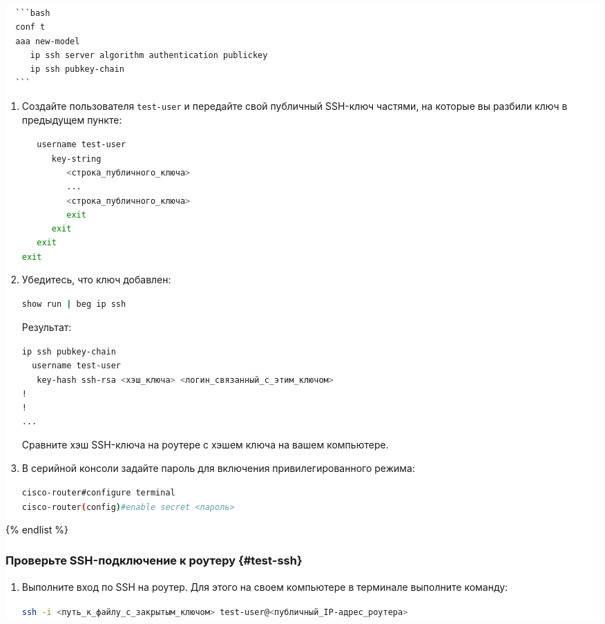       ```bash
      conf t
      aaa new-model
         ip ssh server algorithm authentication publickey 
         ip ssh pubkey-chain
      ```

   1. Создайте пользователя `test-user` и передайте свой публичный SSH-ключ частями, на которые вы разбили ключ в предыдущем пункте:

      ```bash
         username test-user
            key-string
               <строка_публичного_ключа>
               ...
               <строка_публичного_ключа>
               exit
            exit
         exit
      exit
      ```

   1. Убедитесь, что ключ добавлен:

      ```bash
      show run | beg ip ssh
      ```
      Результат:

      ```bash
      ip ssh pubkey-chain
        username test-user
         key-hash ssh-rsa <хэш_ключа> <логин_связанный_с_этим_ключом>
      !
      !
      ...
      ```

      Сравните хэш SSH-ключа на роутере с хэшем ключа на вашем компьютере.

   1. В серийной консоли задайте пароль для включения привилегированного режима:

      ```bash
      cisco-router#configure terminal
      cisco-router(config)#enable secret <пароль>
      ```

{% endlist %}


### Проверьте SSH-подключение к роутеру {#test-ssh}

1. Выполните вход по SSH на роутер. Для этого на своем компьютере в терминале выполните команду:

   ```bash
   ssh -i <путь_к_файлу_с_закрытым_ключом> test-user@<публичный_IP-адрес_роутера> 
   ```
